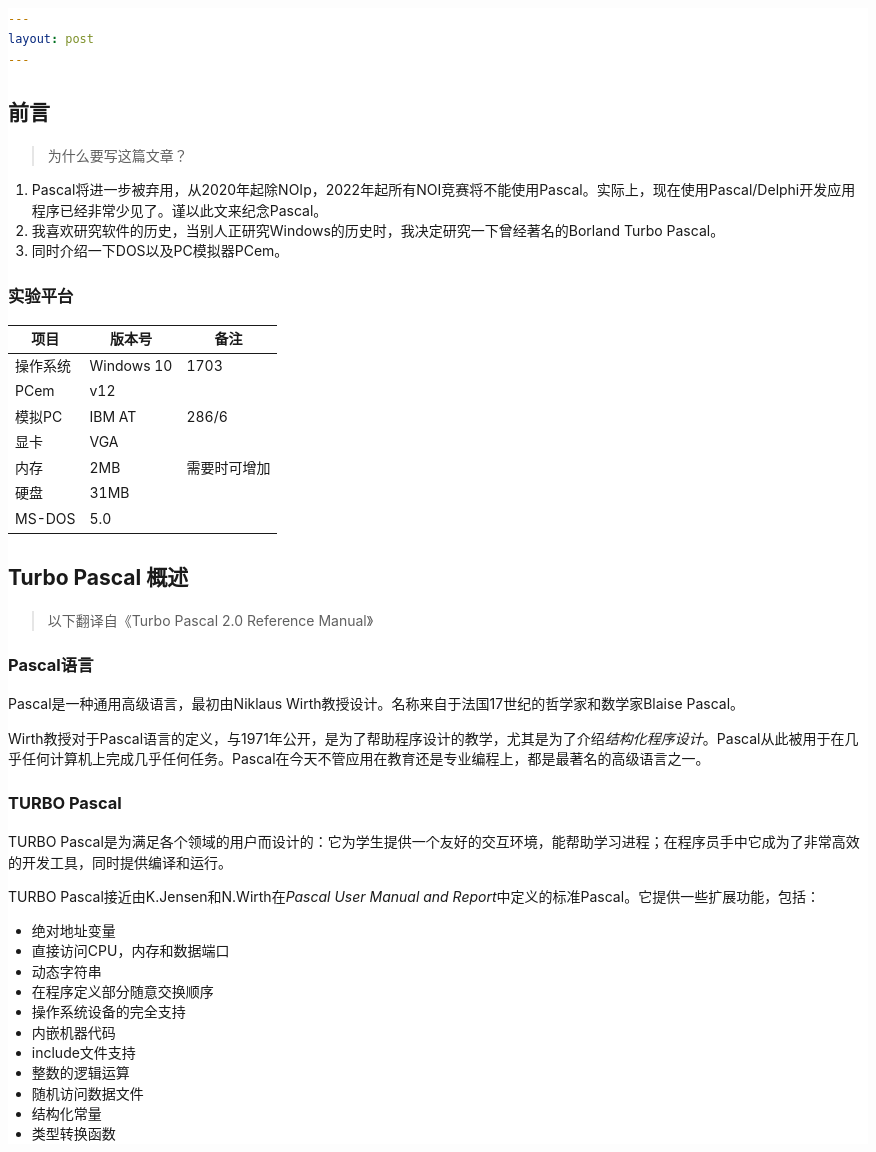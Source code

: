 ```yaml
---
layout: post
---
```


## 前言

> 为什么要写这篇文章？

1. Pascal将进一步被弃用，从2020年起除NOIp，2022年起所有NOI竞赛将不能使用Pascal。实际上，现在使用Pascal/Delphi开发应用程序已经非常少见了。谨以此文来纪念Pascal。
2. 我喜欢研究软件的历史，当别人正研究Windows的历史时，我决定研究一下曾经著名的Borland Turbo Pascal。
3. 同时介绍一下DOS以及PC模拟器PCem。

### 实验平台

| 项目     | 版本号        | 备注     |
| ------ | ---------- | ------ |
| 操作系统   | Windows 10 | 1703   |
| PCem   | v12        |        |
| 模拟PC   | IBM AT     | 286/6  |
| 显卡     | VGA        |        |
| 内存     | 2MB        | 需要时可增加 |
| 硬盘     | 31MB       |        |
| MS-DOS | 5.0        |        |

## Turbo Pascal 概述

> 以下翻译自《Turbo Pascal 2.0 Reference Manual》

### Pascal语言

Pascal是一种通用高级语言，最初由Niklaus Wirth教授设计。名称来自于法国17世纪的哲学家和数学家Blaise Pascal。

Wirth教授对于Pascal语言的定义，与1971年公开，是为了帮助程序设计的教学，尤其是为了介绍*结构化程序设计*。Pascal从此被用于在几乎任何计算机上完成几乎任何任务。Pascal在今天不管应用在教育还是专业编程上，都是最著名的高级语言之一。

### TURBO Pascal

TURBO Pascal是为满足各个领域的用户而设计的：它为学生提供一个友好的交互环境，能帮助学习进程；在程序员手中它成为了非常高效的开发工具，同时提供编译和运行。

TURBO Pascal接近由K.Jensen和N.Wirth在*Pascal User Manual and Report*中定义的标准Pascal。它提供一些扩展功能，包括：

- 绝对地址变量
- 直接访问CPU，内存和数据端口
- 动态字符串
- 在程序定义部分随意交换顺序
- 操作系统设备的完全支持
- 内嵌机器代码
- include文件支持
- 整数的逻辑运算
- 随机访问数据文件
- 结构化常量
- 类型转换函数
